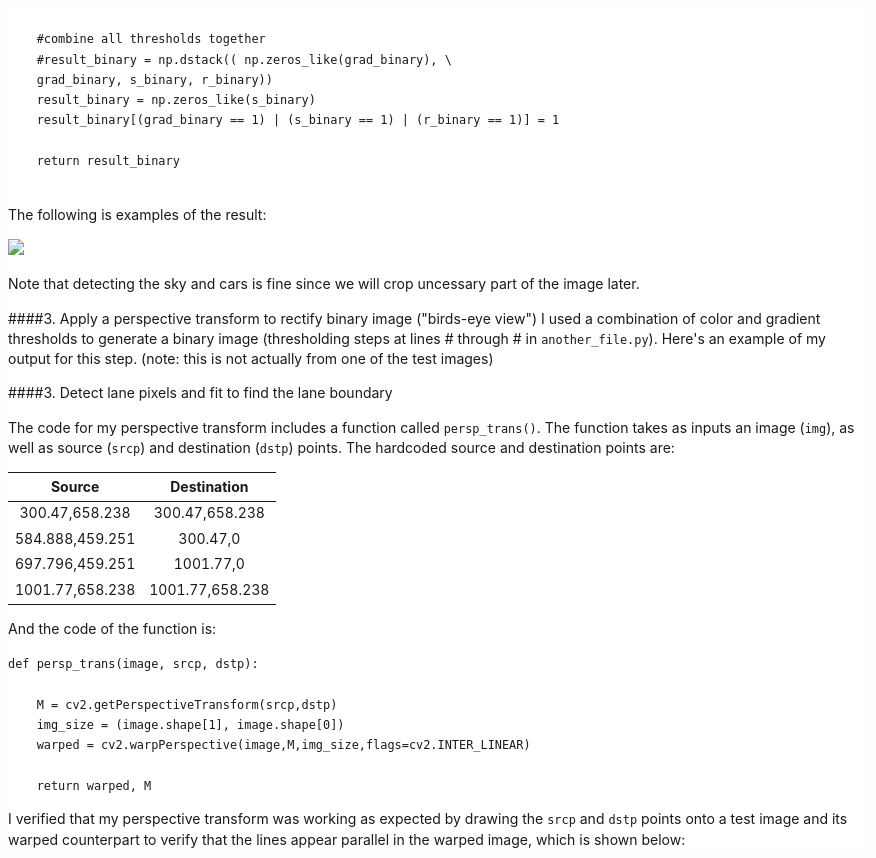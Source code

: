 ```
    
    #combine all thresholds together
    #result_binary = np.dstack(( np.zeros_like(grad_binary), \
    grad_binary, s_binary, r_binary))
    result_binary = np.zeros_like(s_binary)
    result_binary[(grad_binary == 1) | (s_binary == 1) | (r_binary == 1)] = 1

    return result_binary
    
```

The following is examples of the result:
 
 <img src="./examples/pic/1-2.png" width="800"/> 
 
Note that detecting the sky and cars is fine since we will crop uncessary part of the image later.

####3. Apply a perspective transform to rectify binary image ("birds-eye view")
I used a combination of color and gradient thresholds to generate a binary image (thresholding steps at lines # through # in `another_file.py`).  Here's an example of my output for this step.  (note: this is not actually from one of the test images)



####3. Detect lane pixels and fit to find the lane boundary

The code for my perspective transform includes a function called `persp_trans()`. The function takes as inputs an image (`img`), as well as source (`srcp`) and destination (`dstp`) points. The hardcoded source and destination points are:

| Source              | Destination     |
|:-------------------:|:---------------:|
| 300.47,658.238      | 300.47,658.238  |
| 584.888,459.251     | 300.47,0        |
| 697.796,459.251     | 1001.77,0       |
| 1001.77,658.238     | 1001.77,658.238 |


And the code of the function is:

```
def persp_trans(image, srcp, dstp):

    M = cv2.getPerspectiveTransform(srcp,dstp)
    img_size = (image.shape[1], image.shape[0])
    warped = cv2.warpPerspective(image,M,img_size,flags=cv2.INTER_LINEAR)
    
    return warped, M
```

I verified that my perspective transform was working as expected by drawing the `srcp` and `dstp` points onto a test image and its warped counterpart to verify that the lines appear parallel in the warped image, which is shown below:
